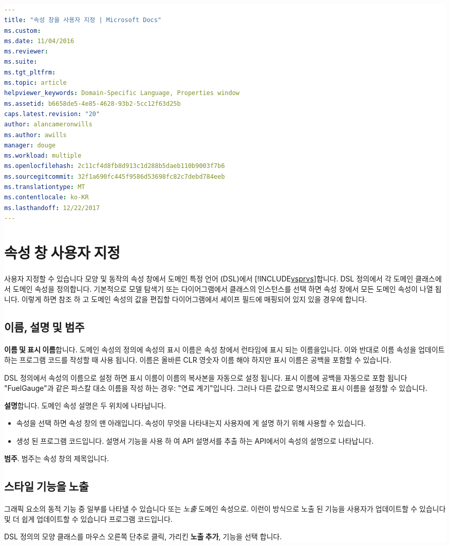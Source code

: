 ```yaml
---
title: "속성 창을 사용자 지정 | Microsoft Docs"
ms.custom: 
ms.date: 11/04/2016
ms.reviewer: 
ms.suite: 
ms.tgt_pltfrm: 
ms.topic: article
helpviewer_keywords: Domain-Specific Language, Properties window
ms.assetid: b6658de5-4e85-4628-93b2-5cc12f63d25b
caps.latest.revision: "20"
author: alancameronwills
ms.author: awills
manager: douge
ms.workload: multiple
ms.openlocfilehash: 2c11cf4d8fb8d913c1d288b5daeb110b9003f7b6
ms.sourcegitcommit: 32f1a690fc445f9586d53698fc82c7debd784eeb
ms.translationtype: MT
ms.contentlocale: ko-KR
ms.lasthandoff: 12/22/2017
---
```

# <a name="customizing-the-properties-window"></a>속성 창 사용자 지정
사용자 지정할 수 있습니다 모양 및 동작의 속성 창에서 도메인 특정 언어 (DSL)에서 [!INCLUDE[vsprvs](../code-quality/includes/vsprvs_md.md)]합니다. DSL 정의에서 각 도메인 클래스에서 도메인 속성을 정의합니다. 기본적으로 모델 탐색기 또는 다이어그램에서 클래스의 인스턴스를 선택 하면 속성 창에서 모든 도메인 속성이 나열 됩니다. 이렇게 하면 참조 하 고 도메인 속성의 값을 편집할 다이어그램에서 셰이프 필드에 매핑되어 있지 있을 경우에 합니다.  
  
## <a name="names-descriptions-and-categories"></a>이름, 설명 및 범주  
 **이름 및 표시 이름**합니다. 도메인 속성의 정의에 속성의 표시 이름은 속성 창에서 런타임에 표시 되는 이름을입니다. 이와 반대로 이름 속성을 업데이트 하는 프로그램 코드를 작성할 때 사용 됩니다. 이름은 올바른 CLR 영숫자 이름 해야 하지만 표시 이름은 공백을 포함할 수 있습니다.  
  
 DSL 정의에서 속성의 이름으로 설정 하면 표시 이름이 이름의 복사본을 자동으로 설정 됩니다. 표시 이름에 공백을 자동으로 포함 됩니다 "FuelGauge"과 같은 파스칼 대소 이름을 작성 하는 경우: "연료 계기"입니다. 그러나 다른 값으로 명시적으로 표시 이름을 설정할 수 있습니다.  
  
 **설명**합니다. 도메인 속성 설명은 두 위치에 나타납니다.  
  
-   속성을 선택 하면 속성 창의 맨 아래입니다. 속성이 무엇을 나타내는지 사용자에 게 설명 하기 위해 사용할 수 있습니다.  
  
-   생성 된 프로그램 코드입니다. 설명서 기능을 사용 하 여 API 설명서를 추출 하는 API에서이 속성의 설명으로 나타납니다.  
  
 **범주**. 범주는 속성 창의 제목입니다.  
  
## <a name="exposing-style-features"></a>스타일 기능을 노출  
 그래픽 요소의 동적 기능 중 일부를 나타낼 수 있습니다 또는 *노출* 도메인 속성으로. 이런이 방식으로 노출 된 기능을 사용자가 업데이트할 수 있습니다 및 더 쉽게 업데이트할 수 있습니다 프로그램 코드입니다.  
  
 DSL 정의의 모양 클래스를 마우스 오른쪽 단추로 클릭, 가리킨 **노출 추가**, 기능을 선택 합니다.  
  